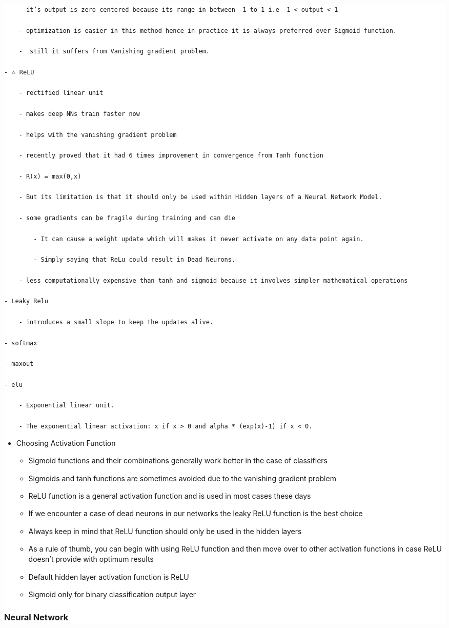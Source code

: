 		- it’s output is zero centered because its range in between -1 to 1 i.e -1 < output < 1 

		- optimization is easier in this method hence in practice it is always preferred over Sigmoid function.

		-  still it suffers from Vanishing gradient problem.

	- ⭐️ ReLU

		- rectified linear unit

		- makes deep NNs train faster now

		- helps with the vanishing gradient problem

		- recently proved that it had 6 times improvement in convergence from Tanh function

		- R(x) = max(0,x)

		- But its limitation is that it should only be used within Hidden layers of a Neural Network Model.

		- some gradients can be fragile during training and can die

			- It can cause a weight update which will makes it never activate on any data point again.

			- Simply saying that ReLu could result in Dead Neurons.

		- less computationally expensive than tanh and sigmoid because it involves simpler mathematical operations

	- Leaky Relu

		- introduces a small slope to keep the updates alive.

	- softmax

	- maxout

	- elu

		- Exponential linear unit.

		- The exponential linear activation: x if x > 0 and alpha * (exp(x)-1) if x < 0.

- Choosing Activation Function

	- Sigmoid functions and their combinations generally work better in the case of classifiers

	- Sigmoids and tanh functions are sometimes avoided due to the vanishing gradient problem

	- ReLU function is a general activation function and is used in most cases these days

	- If we encounter a case of dead neurons in our networks the leaky ReLU function is the best choice

	- Always keep in mind that ReLU function should only be used in the hidden layers

	- As a rule of thumb, you can begin with using ReLU function and then move over to other activation functions in case ReLU doesn’t provide with optimum results

	- Default hidden layer activation function is ReLU

	- Sigmoid only for binary classification output layer

### Neural Network
